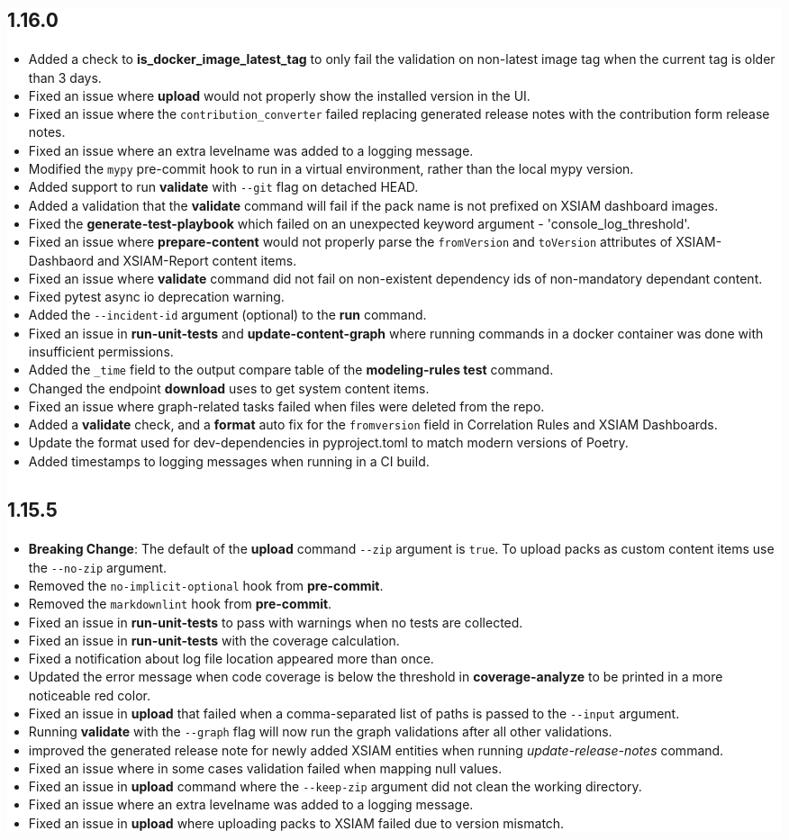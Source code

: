 ## 1.16.0
* Added a check to **is_docker_image_latest_tag** to only fail the validation on non-latest image tag when the current tag is older than 3 days.
* Fixed an issue where **upload** would not properly show the installed version in the UI.
* Fixed an issue where the `contribution_converter` failed replacing generated release notes with the contribution form release notes.
* Fixed an issue where an extra levelname was added to a logging message.
* Modified the `mypy` pre-commit hook to run in a virtual environment, rather than the local mypy version.
* Added support to run **validate** with `--git` flag on detached HEAD.
* Added a validation that the **validate** command will fail if the pack name is not prefixed on XSIAM dashboard images.
* Fixed the **generate-test-playbook** which failed on an unexpected keyword argument - 'console_log_threshold'.
* Fixed an issue where **prepare-content** would not properly parse the `fromVersion` and `toVersion` attributes of XSIAM-Dashbaord and XSIAM-Report content items.
* Fixed an issue where **validate** command did not fail on non-existent dependency ids of non-mandatory dependant content.
* Fixed pytest async io deprecation warning.
* Added the `--incident-id` argument (optional) to the **run** command.
* Fixed an issue in **run-unit-tests** and **update-content-graph** where running commands in a docker container was done with insufficient permissions.
* Added the `_time` field to the output compare table of the **modeling-rules test** command.
* Changed the endpoint **download** uses to get system content items.
* Fixed an issue where graph-related tasks failed when files were deleted from the repo.
* Added a **validate** check, and a **format** auto fix for the `fromversion` field in Correlation Rules and XSIAM Dashboards.
* Update the format used for dev-dependencies in pyproject.toml to match modern versions of Poetry.
* Added timestamps to logging messages when running in a CI build.

## 1.15.5
* **Breaking Change**: The default of the **upload** command `--zip` argument is `true`. To upload packs as custom content items use the `--no-zip` argument.
* Removed the `no-implicit-optional` hook from **pre-commit**.
* Removed the `markdownlint` hook from **pre-commit**.
* Fixed an issue in **run-unit-tests** to pass with warnings when no tests are collected.
* Fixed an issue in **run-unit-tests** with the coverage calculation.
* Fixed a notification about log file location appeared more than once.
* Updated the error message when code coverage is below the threshold in **coverage-analyze** to be printed in a more noticeable red color.
* Fixed an issue in **upload** that failed when a comma-separated list of paths is passed to the `--input` argument.
* Running **validate** with the `--graph` flag will now run the graph validations after all other validations.
* improved the generated release note for newly added XSIAM entities when running *update-release-notes* command.
* Fixed an issue where in some cases validation failed when mapping null values.
* Fixed an issue in **upload** command where the `--keep-zip` argument did not clean the working directory.
* Fixed an issue where an extra levelname was added to a logging message.
* Fixed an issue in **upload** where uploading packs to XSIAM failed due to version mismatch.
